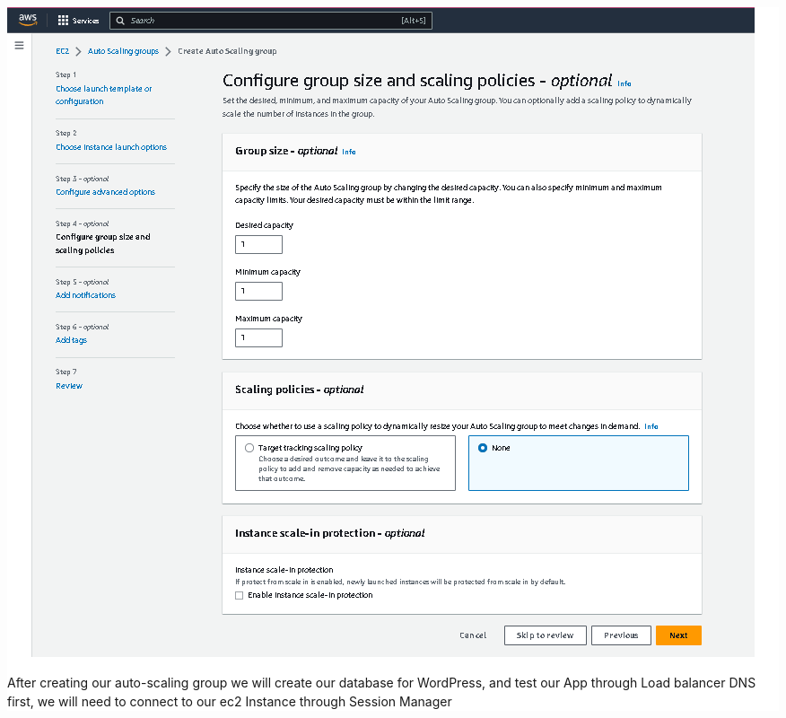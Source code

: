 ![enter image description here](https://github.com/ahmedflqn/Wordpress-AWS/blob/main/Media/asg1.PNG?raw=true)

After creating our auto-scaling group we will create our database for WordPress, and test our App through Load balancer DNS
first, we will need to connect to our ec2 Instance through Session Manager
